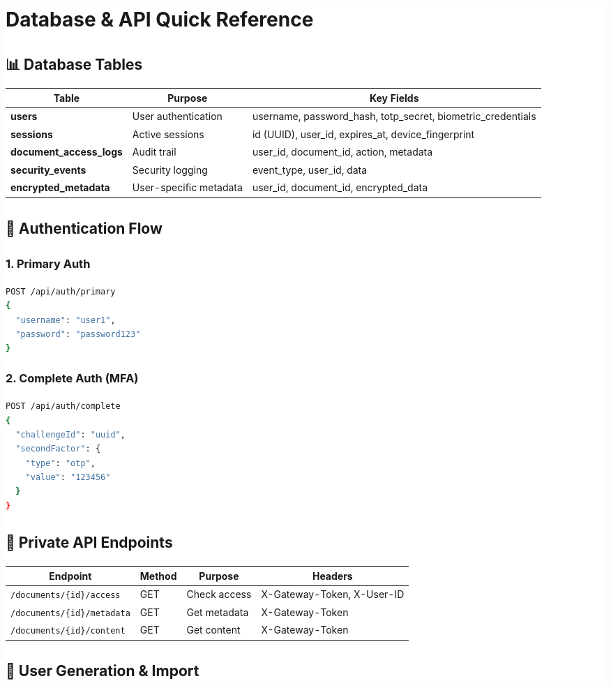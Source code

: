 # Database & API Quick Reference

## 📊 Database Tables

| Table | Purpose | Key Fields |
|-------|---------|------------|
| **users** | User authentication | username, password_hash, totp_secret, biometric_credentials |
| **sessions** | Active sessions | id (UUID), user_id, expires_at, device_fingerprint |
| **document_access_logs** | Audit trail | user_id, document_id, action, metadata |
| **security_events** | Security logging | event_type, user_id, data |
| **encrypted_metadata** | User-specific metadata | user_id, document_id, encrypted_data |

## 🔐 Authentication Flow

### **1. Primary Auth**
```bash
POST /api/auth/primary
{
  "username": "user1",
  "password": "password123"
}
```

### **2. Complete Auth (MFA)**
```bash
POST /api/auth/complete
{
  "challengeId": "uuid",
  "secondFactor": {
    "type": "otp",
    "value": "123456"
  }
}
```

## 🔗 Private API Endpoints

| Endpoint | Method | Purpose | Headers |
|----------|--------|---------|---------|
| `/documents/{id}/access` | GET | Check access | X-Gateway-Token, X-User-ID |
| `/documents/{id}/metadata` | GET | Get metadata | X-Gateway-Token |
| `/documents/{id}/content` | GET | Get content | X-Gateway-Token |

## 📝 User Generation & Import
